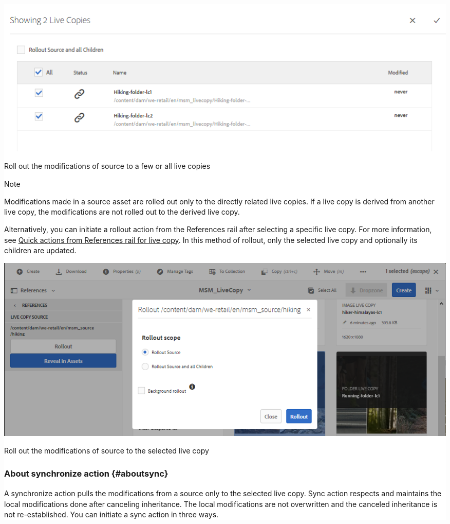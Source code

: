    ![Roll out the modifications of source to a few or all live copies](assets/livecopy_rollout_page.png)

   Roll out the modifications of source to a few or all live copies

>[!NOTE]
>
>Modifications made in a source asset are rolled out only to the directly related live copies. If a live copy is derived from another live copy, the modifications are not rolled out to the derived live copy.

Alternatively, you can initiate a rollout action from the References rail after selecting a specific live copy. For more information, see [Quick actions from References rail for live copy](#refraillc). In this method of rollout, only the selected live copy and optionally its children are updated.

![Roll out the modifications of source to the selected live copy](assets/livecopy_rollout_dialog.png)

Roll out the modifications of source to the selected live copy

### About synchronize action {#aboutsync}

A synchronize action pulls the modifications from a source only to the selected live copy. Sync action respects and maintains the local modifications done after canceling inheritance. The local modifications are not overwritten and the canceled inheritance is not re-established. You can initiate a sync action in three ways.
